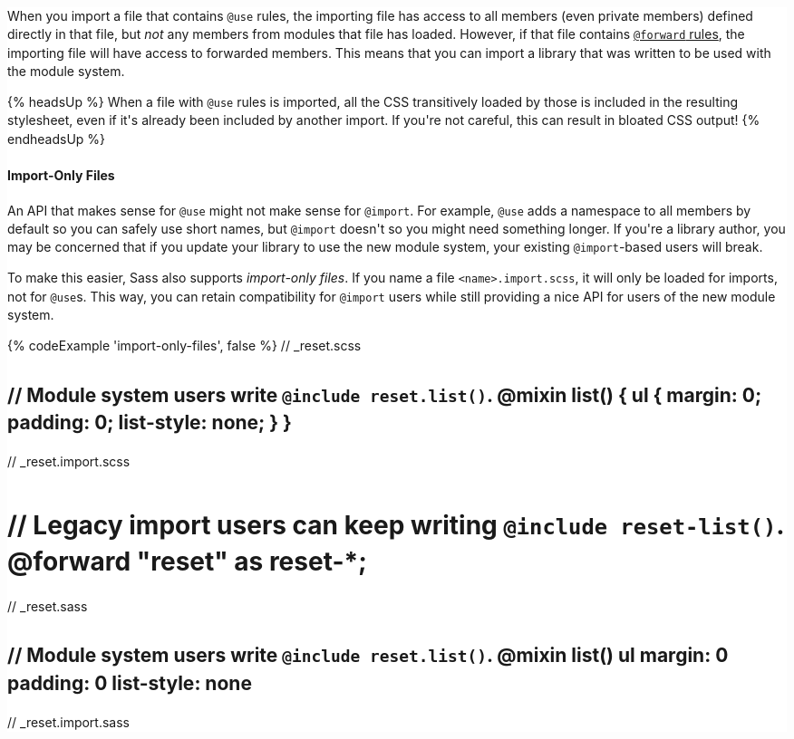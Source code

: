 When you import a file that contains `@use` rules, the importing file has access
to all members (even private members) defined directly in that file, but *not*
any members from modules that file has loaded. However, if that file contains
[`@forward` rules][], the importing file will have access to forwarded members.
This means that you can import a library that was written to be used with the
module system.

[`@forward` rules]: /documentation/at-rules/forward

{% headsUp %}
  When a file with `@use` rules is imported, all the CSS transitively loaded by
  those is included in the resulting stylesheet, even if it's already been
  included by another import. If you're not careful, this can result in bloated
  CSS output!
{% endheadsUp %}

#### Import-Only Files

An API that makes sense for `@use` might not make sense for `@import`. For
example, `@use` adds a namespace to all members by default so you can safely use
short names, but `@import` doesn't so you might need something longer. If you're
a library author, you may be concerned that if you update your library to use
the new module system, your existing `@import`-based users will break.

To make this easier, Sass also supports *import-only files*. If you name a file
`<name>.import.scss`, it will only be loaded for imports, not for `@use`s. This
way, you can retain compatibility for `@import` users while still providing a
nice API for users of the new module system.

{% codeExample 'import-only-files', false %}
  // _reset.scss

  // Module system users write `@include reset.list()`.
  @mixin list() {
    ul {
      margin: 0;
      padding: 0;
      list-style: none;
    }
  }
  ---
  // _reset.import.scss

  // Legacy import users can keep writing `@include reset-list()`.
  @forward "reset" as reset-*;
  ===
  // _reset.sass

  // Module system users write `@include reset.list()`.
  @mixin list()
    ul
      margin: 0
      padding: 0
      list-style: none
  ---
  // _reset.import.sass


[indented syntax]: /documentation/syntax#the-indented-syntax
  [gradually phase it out]: https://github.com/sass/sass/blob/main/accepted/module-system.md#timeline
  [`@use` rule]: /documentation/at-rules/use
  [migration tool]: /documentation/cli/migrator
[mixins]: /documentation/at-rules/mixin
[functions]: /documentation/at-rules/function
[variables]: /documentation/variables
[Node Sass]: https://npmjs.com/package/node-sass
[Dart Sass on npm]: https://npmjs.com/package/sass
[`importer` option]: https://github.com/sass/node-sass#importer--v200---experimental
[Dart Sass on pub]: https://pub.dartlang.org/packages/sass
[`Importer` class]: https://pub.dartlang.org/documentation/sass/latest/sass/Importer-class.html
[Ruby Sass]: /ruby-sass
[`Importers::Base` class]: https://www.rubydoc.info/gems/sass/Sass/Importers/Base
[style rules]: /documentation/style-rules
[plain CSS at-rules]: /documentation/at-rules/css
[mixins]: /documentation/at-rules/mixin
[functions]: /documentation/at-rules/function
[variables]: /documentation/variables
  [mixin]: /documentation/at-rules/mixin
  [parent selectors]: /documentation/style-rules/parent-selector
[plain CSS `@import`]: #plain-css-imports
[extended]: /documentation/at-rules/extend
  [custom importers]: /documentation/js-api/interfaces/LegacySharedOptions#importer
[interpolation]: /documentation/interpolation
[mixins]: /documentation/at-rules/mixin
[functions]: /documentation/at-rules/function
[variables]: /documentation/variables
[module system]: /documentation/at-rules/use
[configure modules]: /documentation/at-rules/use#configuration